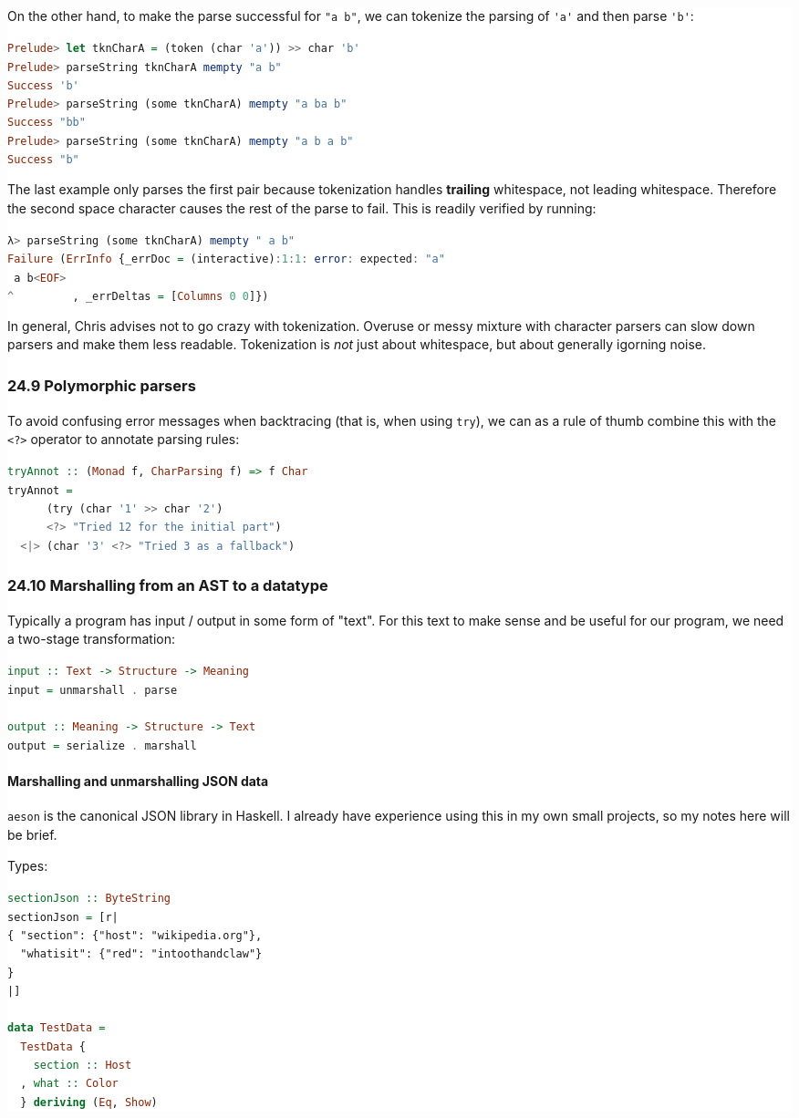 On the other hand, to make the parse successful for `"a b"`, we can tokenize the parsing of `'a'` and then parse `'b'`:
```haskell
Prelude> let tknCharA = (token (char 'a')) >> char 'b'
Prelude> parseString tknCharA mempty "a b"
Success 'b'
Prelude> parseString (some tknCharA) mempty "a ba b"
Success "bb"
Prelude> parseString (some tknCharA) mempty "a b a b"
Success "b"
```
The last example only parses the first pair because tokenization handles **trailing** whitespace, not leading whitespace.
Therefore the second space character causes the rest of the parse to fail.
This is readily verified by running:
```haskell
λ> parseString (some tknCharA) mempty " a b"
Failure (ErrInfo {_errDoc = (interactive):1:1: error: expected: "a"
 a b<EOF>
^         , _errDeltas = [Columns 0 0]})
```

In general, Chris advises not to go crazy with tokenization.
Overuse or messy mixture with character parsers can slow down parsers and make them less readable.
Tokenization is *not* just about whitespace, but about generally igorning noise.

### 24.9 Polymorphic parsers
To avoid confusing error messages when backtracing (that is, when using `try`),
we can as a rule of thumb combine this with the `<?>` operator to annotate parsing rules:
```haskell
tryAnnot :: (Monad f, CharParsing f) => f Char
tryAnnot =
      (try (char '1' >> char '2')
      <?> "Tried 12 for the initial part")
  <|> (char '3' <?> "Tried 3 as a fallback")
```

### 24.10 Marshalling from an AST to a datatype
Typically a program has input / output in some form of "text".
For this text to make sense and be useful for our program, we need a two-stage transformation:
```haskell
input :: Text -> Structure -> Meaning
input = unmarshall . parse

output :: Meaning -> Structure -> Text
output = serialize . marshall
```

#### Marshalling and unmarshalling JSON data
`aeson` is the canonical JSON library in Haskell.
I already have experience using this in my own small projects, so my notes here will be brief.

Types:
```haskell
sectionJson :: ByteString
sectionJson = [r|
{ "section": {"host": "wikipedia.org"},
  "whatisit": {"red": "intoothandclaw"}
}
|]

data TestData =
  TestData {
    section :: Host
  , what :: Color
  } deriving (Eq, Show)
```